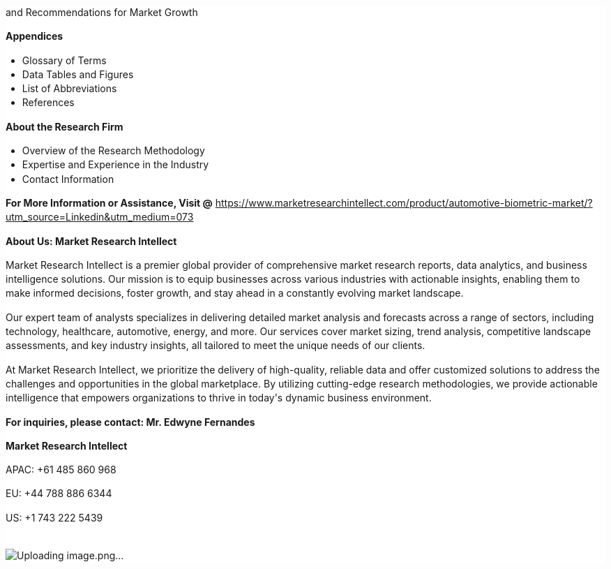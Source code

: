 and Recommendations for Market Growth</li></ul><p><strong>Appendices</strong></p><ul><li>Glossary of Terms</li><li>Data Tables and Figures</li><li>List of Abbreviations</li><li>References</li></ul><p><strong>About the Research Firm</strong></p><ul><li>Overview of the Research Methodology</li><li>Expertise and Experience in the Industry</li><li>Contact Information</li></ul></div><div class="article-main__content" data-test-id="publishing-text-block"><p><span class="font-[700]"><strong>For More Information or Assistance, Visit @</strong>&nbsp;<a href="https://www.marketresearchintellect.com/product/automotive-biometric-market/?utm_source=Linkedin&utm_medium=073">https://www.marketresearchintellect.com/product/automotive-biometric-market/?utm_source=Linkedin&utm_medium=073</a></span></p><p><strong>About Us: Market Research Intellect</strong></p><p>Market Research Intellect is a premier global provider of comprehensive market research reports, data analytics, and business intelligence solutions. Our mission is to equip businesses across various industries with actionable insights, enabling them to make informed decisions, foster growth, and stay ahead in a constantly evolving market landscape.</p><p>Our expert team of analysts specializes in delivering detailed market analysis and forecasts across a range of sectors, including technology, healthcare, automotive, energy, and more. Our services cover market sizing, trend analysis, competitive landscape assessments, and key industry insights, all tailored to meet the unique needs of our clients.</p><p>At Market Research Intellect, we prioritize the delivery of high-quality, reliable data and offer customized solutions to address the challenges and opportunities in the global marketplace. By utilizing cutting-edge research methodologies, we provide actionable intelligence that empowers organizations to thrive in today's dynamic business environment.</p><p><strong>For inquiries, please contact: Mr. Edwyne Fernandes</strong></p><p><strong>Market Research Intellect</strong></p><p>APAC: +61 485 860 968</p><p>EU: +44 788 886 6344</p><p>US: +1 743 222 5439</p></div><div class="article-main__content" data-test-id="publishing-text-block">&nbsp;</div>
![Uploading image.png…]()
